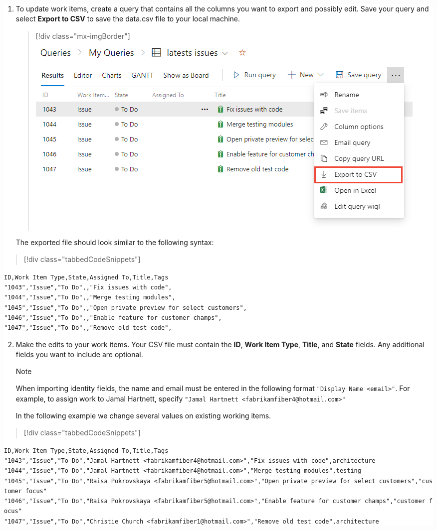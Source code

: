 1. To update work items, create a query that contains all the columns you want to export and possibly edit. Save your query and select **Export to CSV** to save the data.csv file to your local machine.

	> [!div class="mx-imgBorder"]  
	> ![Export work items, CSV](media/import-csv/export-query.png)

   The exported file should look similar to the following syntax:

  > [!div class="tabbedCodeSnippets"]
   ```CSV
   ID,Work Item Type,State,Assigned To,Title,Tags
   "1043","Issue","To Do",,"Fix issues with code",
   "1044","Issue","To Do",,"Merge testing modules",
   "1045","Issue","To Do",,"Open private preview for select customers",
   "1046","Issue","To Do",,"Enable feature for customer champs",
   "1047","Issue","To Do",,"Remove old test code",
   ```

2. Make the edits to your work items. Your CSV file must contain the **ID**, **Work Item Type**, **Title**, and **State** fields. Any additional fields you want to include are optional.

	> [!NOTE]   
	> When importing identity fields, the name and email must be entered in the following format `"Display Name <email>"`. For example, to assign work to Jamal Hartnett, specify `"Jamal Hartnett <fabrikamfiber4@hotmail.com>"`

   In the following example we change several values on existing working items.

  > [!div class="tabbedCodeSnippets"]
   ```CSV
   ID,Work Item Type,State,Assigned To,Title,Tags
   "1043","Issue","To Do","Jamal Hartnett <fabrikamfiber4@hotmail.com>","Fix issues with code",architecture
   "1044","Issue","To Do","Jamal Hartnett <fabrikamfiber4@hotmail.com>","Merge testing modules",testing
   "1045","Issue","To Do","Raisa Pokrovskaya <fabrikamfiber5@hotmail.com>","Open private preview for select customers","customer focus"
   "1046","Issue","To Do","Raisa Pokrovskaya <fabrikamfiber5@hotmail.com>","Enable feature for customer champs","customer focus"
   "1047","Issue","To Do","Christie Church <fabrikamfiber1@hotmail.com>","Remove old test code",architecture
   ```
